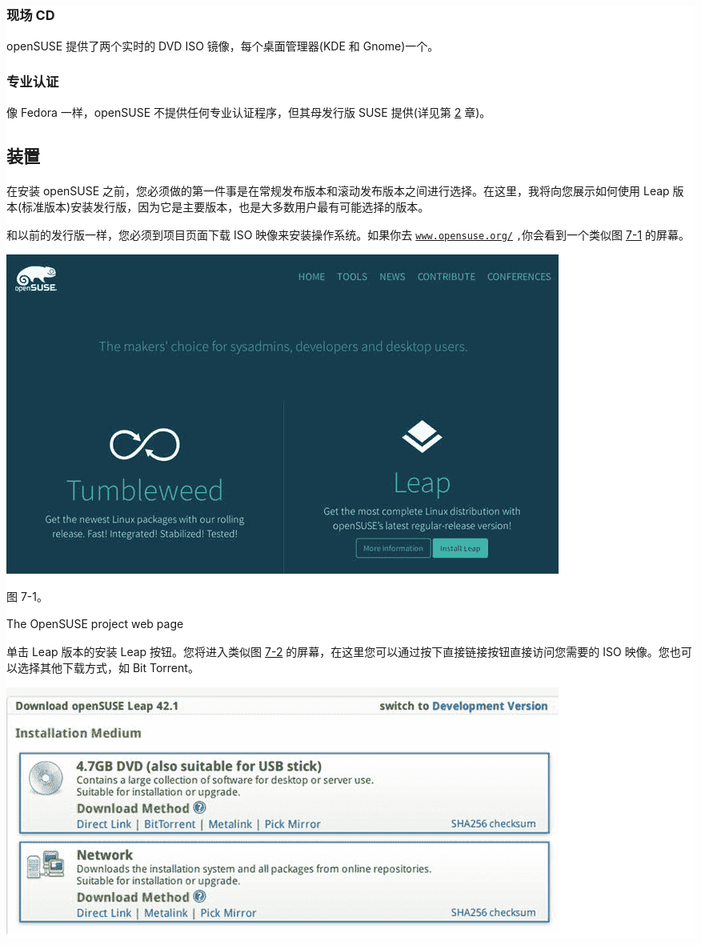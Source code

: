 ### 现场 CD

openSUSE 提供了两个实时的 DVD ISO 镜像，每个桌面管理器(KDE 和 Gnome)一个。

### 专业认证

像 Fedora 一样，openSUSE 不提供任何专业认证程序，但其母发行版 SUSE 提供(详见第 [2](02.html) 章)。

## 装置

在安装 openSUSE 之前，您必须做的第一件事是在常规发布版本和滚动发布版本之间进行选择。在这里，我将向您展示如何使用 Leap 版本(标准版本)安装发行版，因为它是主要版本，也是大多数用户最有可能选择的版本。

和以前的发行版一样，您必须到项目页面下载 ISO 映像来安装操作系统。如果你去 [`www.opensuse.org/`](http://www.opensuse.org/) `,`你会看到一个类似图 [7-1](#Fig1) 的屏幕。

![A367684_1_En_7_Fig1_HTML.jpg](img/A367684_1_En_7_Fig1_HTML.jpg)

图 7-1。

The OpenSUSE project web page

单击 Leap 版本的安装 Leap 按钮。您将进入类似图 [7-2](#Fig2) 的屏幕，在这里您可以通过按下直接链接按钮直接访问您需要的 ISO 映像。您也可以选择其他下载方式，如 Bit Torrent。

![A367684_1_En_7_Fig2_HTML.jpg](img/A367684_1_En_7_Fig2_HTML.jpg)
